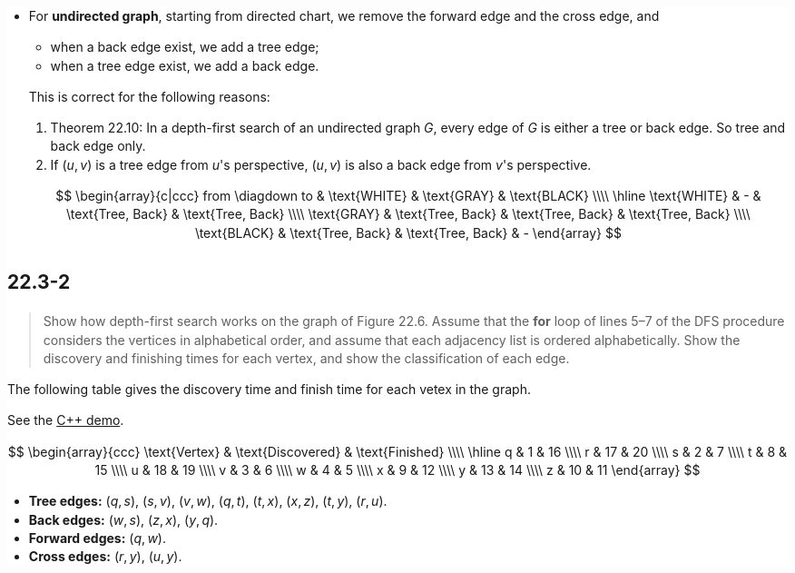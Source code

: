 - For **undirected graph**, starting from directed chart, we remove the forward edge and the cross edge, and

    - when a back edge exist, we add a tree edge;
    - when a tree edge exist, we add a back edge.

    This is correct for the following reasons:

    1. Theorem 22.10: In a depth-first search of an undirected graph $G$, every edge of $G$ is either a tree or back edge. So tree and back edge only.
    2. If $(u, v)$ is a tree edge from $u$'s perspective, $(u, v)$ is also a back edge from $v$'s perspective.

    $$
    \begin{array}{c|ccc}
    from \diagdown to & \text{WHITE}      & \text{GRAY}       & \text{BLACK} \\\\
    \hline
    \text{WHITE}      & -                 & \text{Tree, Back} & \text{Tree, Back} \\\\
    \text{GRAY}       & \text{Tree, Back} & \text{Tree, Back} & \text{Tree, Back} \\\\
    \text{BLACK}      & \text{Tree, Back} & \text{Tree, Back} & -
    \end{array}
    $$

## 22.3-2

> Show how depth-first search works on the graph of Figure 22.6. Assume that the **for** loop of lines 5–7 of the $\text{DFS}$ procedure considers the vertices in alphabetical order, and assume that each adjacency list is ordered alphabetically. Show the discovery and finishing times for each vertex, and show the classification of each edge.

The following table gives the discovery time and finish time for each vetex in the graph.

See the [C++ demo](https://github.com/walkccc/CLRS-cpp/blob/master/Chap22/22.3.cpp).

$$
\begin{array}{ccc}
\text{Vertex} & \text{Discovered} & \text{Finished} \\\\
\hline
q &  1 & 16 \\\\
r & 17 & 20 \\\\
s &  2 &  7 \\\\
t &  8 & 15 \\\\
u & 18 & 19 \\\\
v &  3 &  6 \\\\
w &  4 &  5 \\\\
x &  9 & 12 \\\\
y & 13 & 14 \\\\
z & 10 & 11
\end{array}
$$

- **Tree edges:** $(q, s)$, $(s, v)$, $(v, w)$, $(q, t)$, $(t, x)$, $(x, z)$, $(t, y)$, $(r, u)$.
- **Back edges:** $(w, s)$, $(z, x)$, $(y, q)$.
- **Forward edges:** $(q, w)$.
- **Cross edges:** $(r, y)$, $(u, y)$.

